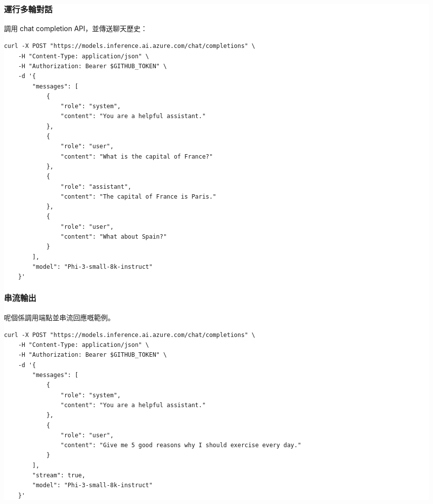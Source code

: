 ### 運行多輪對話

調用 chat completion API，並傳送聊天歷史：

```
curl -X POST "https://models.inference.ai.azure.com/chat/completions" \
    -H "Content-Type: application/json" \
    -H "Authorization: Bearer $GITHUB_TOKEN" \
    -d '{
        "messages": [
            {
                "role": "system",
                "content": "You are a helpful assistant."
            },
            {
                "role": "user",
                "content": "What is the capital of France?"
            },
            {
                "role": "assistant",
                "content": "The capital of France is Paris."
            },
            {
                "role": "user",
                "content": "What about Spain?"
            }
        ],
        "model": "Phi-3-small-8k-instruct"
    }'
```

### 串流輸出

呢個係調用端點並串流回應嘅範例。

```
curl -X POST "https://models.inference.ai.azure.com/chat/completions" \
    -H "Content-Type: application/json" \
    -H "Authorization: Bearer $GITHUB_TOKEN" \
    -d '{
        "messages": [
            {
                "role": "system",
                "content": "You are a helpful assistant."
            },
            {
                "role": "user",
                "content": "Give me 5 good reasons why I should exercise every day."
            }
        ],
        "stream": true,
        "model": "Phi-3-small-8k-instruct"
    }'
```
